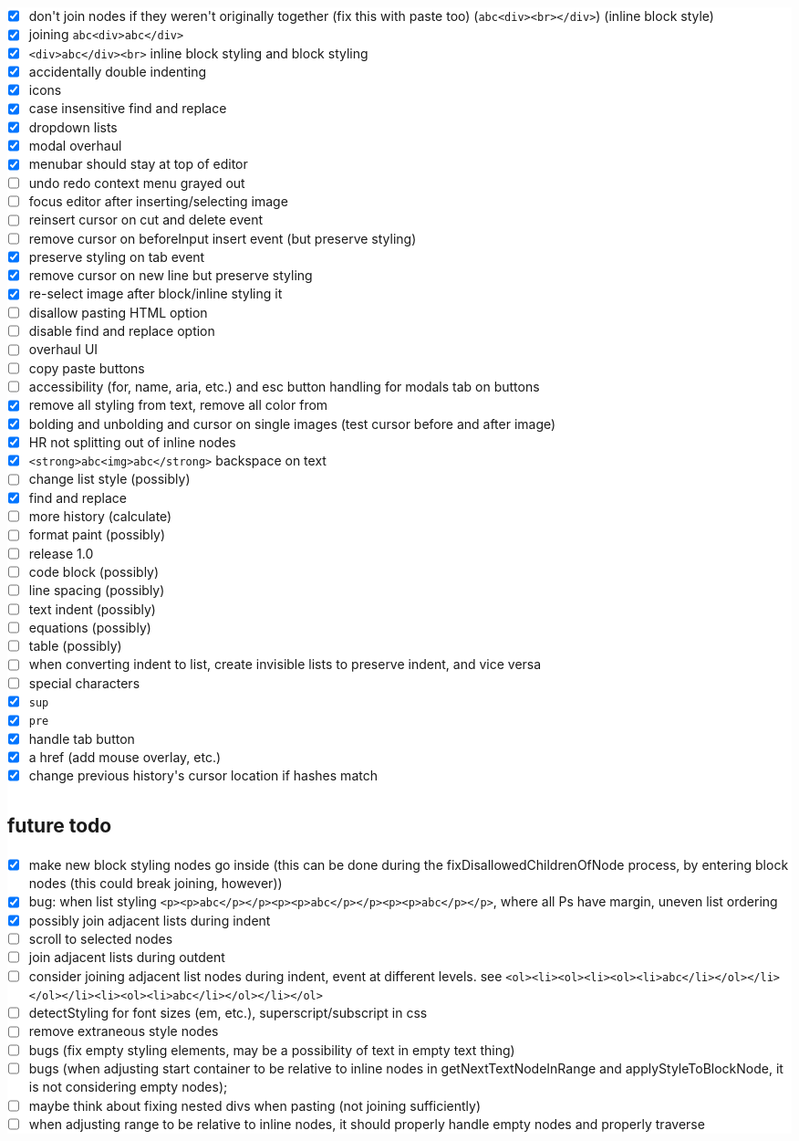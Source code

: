 - [x] don't join nodes if they weren't originally together (fix this with paste too) (`abc<div><br></div>`) (inline block style)
- [x] joining `abc<div>abc</div>`
- [x] `<div>abc</div><br>` inline block styling and block styling
- [x] accidentally double indenting
- [x] icons
- [x] case insensitive find and replace
- [x] dropdown lists
- [x] modal overhaul
- [x] menubar should stay at top of editor
- [ ] undo redo context menu grayed out
- [ ] focus editor after inserting/selecting image
- [ ] reinsert cursor on cut and delete event
- [ ] remove cursor on beforeInput insert event (but preserve styling)
- [x] preserve styling on tab event
- [x] remove cursor on new line but preserve styling
- [x] re-select image after block/inline styling it
- [ ] disallow pasting HTML option 
- [ ] disable find and replace option
- [ ] overhaul UI
- [ ] copy paste buttons
- [ ] accessibility (for, name, aria, etc.) and esc button handling for modals tab on buttons
- [x] remove all styling from text, remove all color from 
- [x] bolding and unbolding and cursor on single images (test cursor before and after image) 
- [x] HR not splitting out of inline nodes
- [x] `<strong>abc<img>abc</strong>` backspace on text
- [ ] change list style (possibly)
- [x] find and replace
- [ ] more history (calculate)
- [ ] format paint (possibly)
- [ ] release 1.0
- [ ] code block (possibly)
- [ ] line spacing (possibly)
- [ ] text indent (possibly)
- [ ] equations (possibly)
- [ ] table (possibly)
- [ ] when converting indent to list, create invisible lists to preserve indent, and vice versa
- [ ] special characters
- [x] `sup`
- [x] `pre`
- [x] handle tab button
- [x] a href (add mouse overlay, etc.)
- [x] change previous history's cursor location if hashes match

## future todo

- [x] make new block styling nodes go inside (this can be done during the fixDisallowedChildrenOfNode process, by entering block nodes (this could break joining, however))
- [x] bug: when list styling `<p><p>abc</p></p><p><p>abc</p></p><p><p>abc</p></p>`, where all Ps have margin, uneven list ordering
- [x] possibly join adjacent lists during indent
- [ ] scroll to selected nodes
- [ ] join adjacent lists during outdent
- [ ] consider joining adjacent list nodes during indent, event at different levels. see `<ol><li><ol><li><ol><li>abc</li></ol></li></ol></li><li><ol><li>abc</li></ol></li></ol>`
- [ ] detectStyling for font sizes (em, etc.), superscript/subscript in css
- [ ] remove extraneous style nodes
- [ ] bugs (fix empty styling elements, may be a possibility of text in empty text thing)
- [ ] bugs (when adjusting start container to be relative to inline nodes in getNextTextNodeInRange and applyStyleToBlockNode, it is not considering empty nodes);
- [ ] maybe think about fixing nested divs when pasting (not joining sufficiently)
- [ ] when adjusting range to be relative to inline nodes, it should properly handle empty nodes and properly traverse